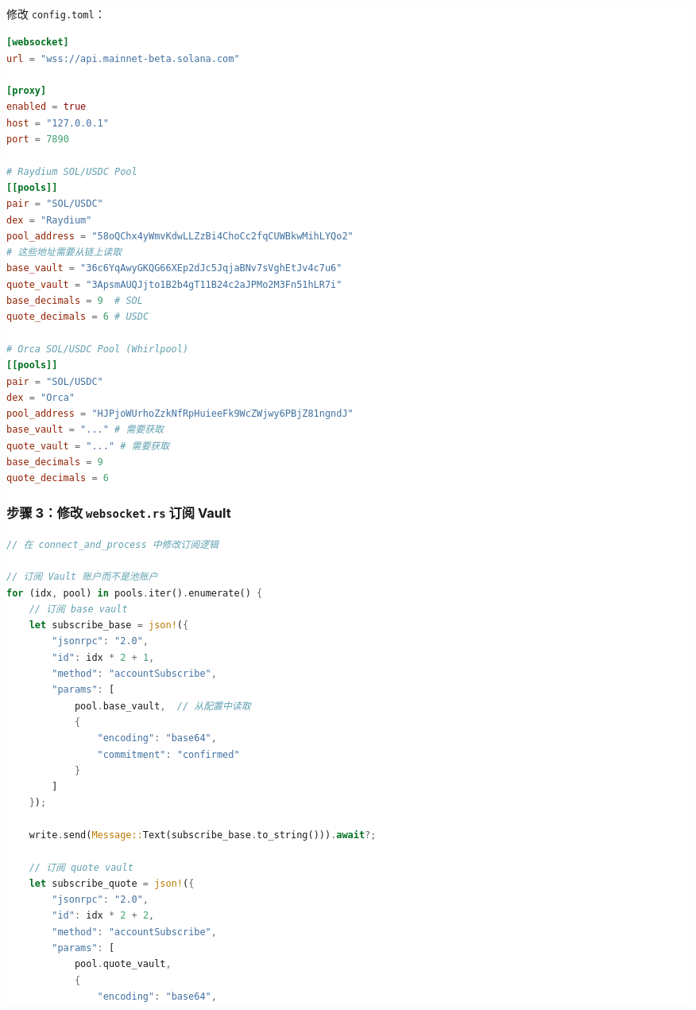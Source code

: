 修改 `config.toml`：

```toml
[websocket]
url = "wss://api.mainnet-beta.solana.com"

[proxy]
enabled = true
host = "127.0.0.1"
port = 7890

# Raydium SOL/USDC Pool
[[pools]]
pair = "SOL/USDC"
dex = "Raydium"
pool_address = "58oQChx4yWmvKdwLLZzBi4ChoCc2fqCUWBkwMihLYQo2"
# 这些地址需要从链上读取
base_vault = "36c6YqAwyGKQG66XEp2dJc5JqjaBNv7sVghEtJv4c7u6"
quote_vault = "3ApsmAUQJjto1B2b4gT11B24c2aJPMo2M3Fn51hLR7i"
base_decimals = 9  # SOL
quote_decimals = 6 # USDC

# Orca SOL/USDC Pool (Whirlpool)
[[pools]]
pair = "SOL/USDC"
dex = "Orca"
pool_address = "HJPjoWUrhoZzkNfRpHuieeFk9WcZWjwy6PBjZ81ngndJ"
base_vault = "..." # 需要获取
quote_vault = "..." # 需要获取
base_decimals = 9
quote_decimals = 6
```

### 步骤 3：修改 `websocket.rs` 订阅 Vault

```rust
// 在 connect_and_process 中修改订阅逻辑

// 订阅 Vault 账户而不是池账户
for (idx, pool) in pools.iter().enumerate() {
    // 订阅 base vault
    let subscribe_base = json!({
        "jsonrpc": "2.0",
        "id": idx * 2 + 1,
        "method": "accountSubscribe",
        "params": [
            pool.base_vault,  // 从配置中读取
            {
                "encoding": "base64",
                "commitment": "confirmed"
            }
        ]
    });
    
    write.send(Message::Text(subscribe_base.to_string())).await?;
    
    // 订阅 quote vault
    let subscribe_quote = json!({
        "jsonrpc": "2.0",
        "id": idx * 2 + 2,
        "method": "accountSubscribe",
        "params": [
            pool.quote_vault,
            {
                "encoding": "base64",
```